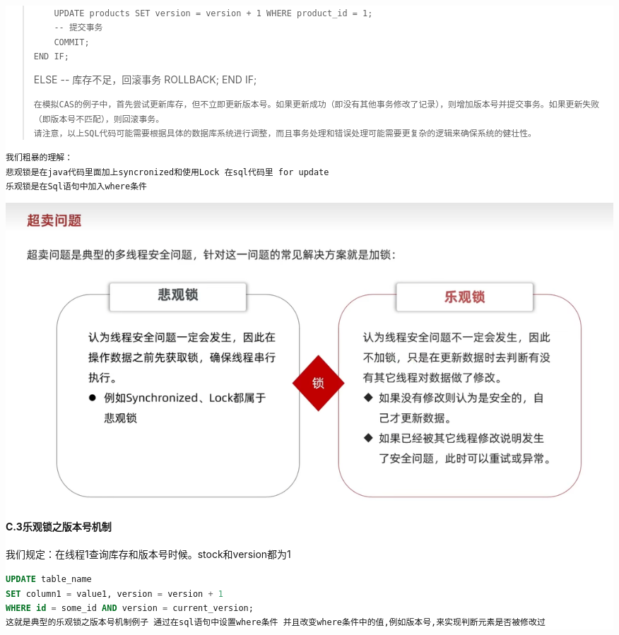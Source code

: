 >         UPDATE products SET version = version + 1 WHERE product_id = 1;
>         -- 提交事务
>         COMMIT;
>     END IF;
> ELSE
>     -- 库存不足，回滚事务
>     ROLLBACK;
> END IF;
> ```
> 在模拟CAS的例子中，首先尝试更新库存，但不立即更新版本号。如果更新成功（即没有其他事务修改了记录），则增加版本号并提交事务。如果更新失败（即版本号不匹配），则回滚事务。
> 请注意，以上SQL代码可能需要根据具体的数据库系统进行调整，而且事务处理和错误处理可能需要更复杂的逻辑来确保系统的健壮性。

```
我们粗暴的理解：
悲观锁是在java代码里面加上syncronized和使用Lock 在sql代码里 for update
乐观锁是在Sql语句中加入where条件
```

![image-20240724145320751](./assets/image-20240724145320751.png)

#### C.3乐观锁之版本号机制

我们规定：在线程1查询库存和版本号时候。stock和version都为1

```sql
UPDATE table_name
SET column1 = value1, version = version + 1
WHERE id = some_id AND version = current_version;
这就是典型的乐观锁之版本号机制例子 通过在sql语句中设置where条件 并且改变where条件中的值,例如版本号,来实现判断元素是否被修改过
```
